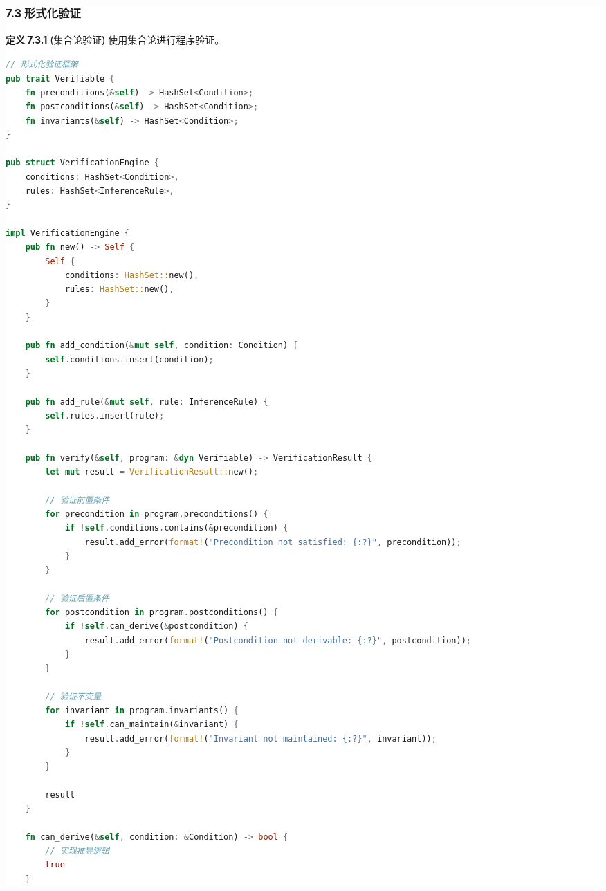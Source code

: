 ### 7.3 形式化验证

**定义 7.3.1** (集合论验证) 使用集合论进行程序验证。

```rust
// 形式化验证框架
pub trait Verifiable {
    fn preconditions(&self) -> HashSet<Condition>;
    fn postconditions(&self) -> HashSet<Condition>;
    fn invariants(&self) -> HashSet<Condition>;
}

pub struct VerificationEngine {
    conditions: HashSet<Condition>,
    rules: HashSet<InferenceRule>,
}

impl VerificationEngine {
    pub fn new() -> Self {
        Self {
            conditions: HashSet::new(),
            rules: HashSet::new(),
        }
    }
    
    pub fn add_condition(&mut self, condition: Condition) {
        self.conditions.insert(condition);
    }
    
    pub fn add_rule(&mut self, rule: InferenceRule) {
        self.rules.insert(rule);
    }
    
    pub fn verify(&self, program: &dyn Verifiable) -> VerificationResult {
        let mut result = VerificationResult::new();
        
        // 验证前置条件
        for precondition in program.preconditions() {
            if !self.conditions.contains(&precondition) {
                result.add_error(format!("Precondition not satisfied: {:?}", precondition));
            }
        }
        
        // 验证后置条件
        for postcondition in program.postconditions() {
            if !self.can_derive(&postcondition) {
                result.add_error(format!("Postcondition not derivable: {:?}", postcondition));
            }
        }
        
        // 验证不变量
        for invariant in program.invariants() {
            if !self.can_maintain(&invariant) {
                result.add_error(format!("Invariant not maintained: {:?}", invariant));
            }
        }
        
        result
    }
    
    fn can_derive(&self, condition: &Condition) -> bool {
        // 实现推导逻辑
        true
    }
```
